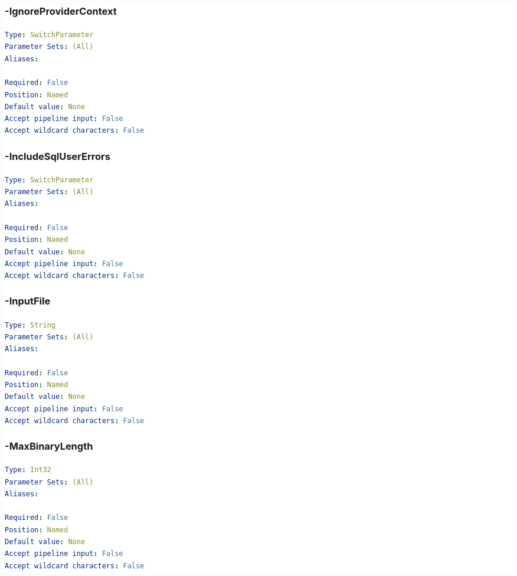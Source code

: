 ### -IgnoreProviderContext


```yaml
Type: SwitchParameter
Parameter Sets: (All)
Aliases: 

Required: False
Position: Named
Default value: None
Accept pipeline input: False
Accept wildcard characters: False
```

### -IncludeSqlUserErrors


```yaml
Type: SwitchParameter
Parameter Sets: (All)
Aliases: 

Required: False
Position: Named
Default value: None
Accept pipeline input: False
Accept wildcard characters: False
```

### -InputFile


```yaml
Type: String
Parameter Sets: (All)
Aliases: 

Required: False
Position: Named
Default value: None
Accept pipeline input: False
Accept wildcard characters: False
```

### -MaxBinaryLength


```yaml
Type: Int32
Parameter Sets: (All)
Aliases: 

Required: False
Position: Named
Default value: None
Accept pipeline input: False
Accept wildcard characters: False
```
